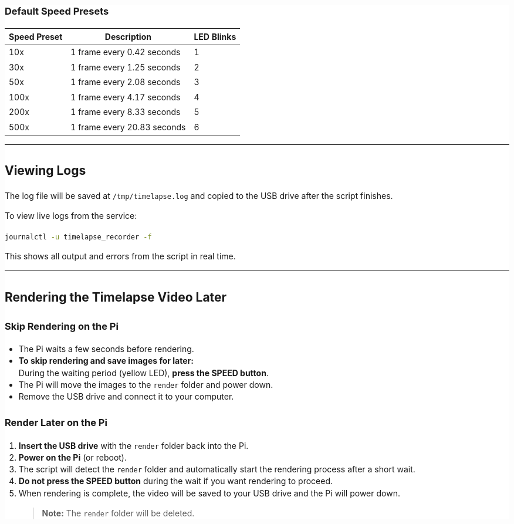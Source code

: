 
### Default Speed Presets

| Speed Preset | Description                  | LED Blinks |
|--------------|------------------------------|------------|
| 10x          | 1 frame every 0.42 seconds   | 1          |
| 30x          | 1 frame every 1.25 seconds   | 2          |
| 50x          | 1 frame every 2.08 seconds   | 3          |
| 100x         | 1 frame every 4.17 seconds   | 4          |
| 200x         | 1 frame every 8.33 seconds   | 5          |
| 500x         | 1 frame every 20.83 seconds  | 6          |

---

## Viewing Logs

The log file will be saved at `/tmp/timelapse.log` and copied to the USB drive after the script finishes.

To view live logs from the service:
```sh
journalctl -u timelapse_recorder -f
```
This shows all output and errors from the script in real time.

---

## Rendering the Timelapse Video Later

### Skip Rendering on the Pi

- The Pi waits a few seconds before rendering.
- **To skip rendering and save images for later:**  
  During the waiting period (yellow LED), **press the SPEED button**.
- The Pi will move the images to the `render` folder and power down.
- Remove the USB drive and connect it to your computer.

### Render Later on the Pi

1. **Insert the USB drive** with the `render` folder back into the Pi.
2. **Power on the Pi** (or reboot).
3. The script will detect the `render` folder and automatically start the rendering process after a short wait.
4. **Do not press the SPEED button** during the wait if you want rendering to proceed.
5. When rendering is complete, the video will be saved to your USB drive and the Pi will power down.
   > **Note:** The `render` folder will be deleted. 
